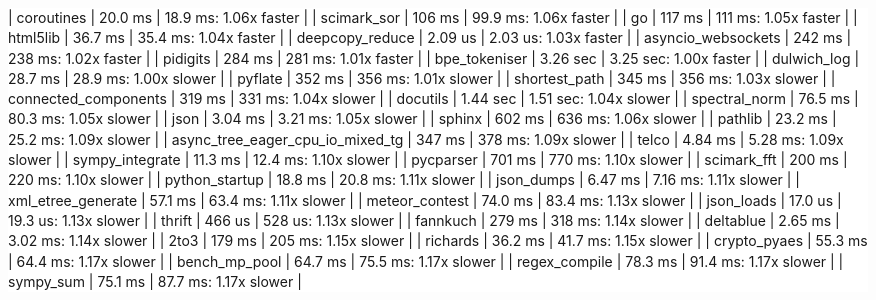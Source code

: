 | coroutines                       | 20.0 ms                                                | 18.9 ms: 1.06x faster                                                 |
| scimark_sor                      | 106 ms                                                 | 99.9 ms: 1.06x faster                                                 |
| go                               | 117 ms                                                 | 111 ms: 1.05x faster                                                  |
| html5lib                         | 36.7 ms                                                | 35.4 ms: 1.04x faster                                                 |
| deepcopy_reduce                  | 2.09 us                                                | 2.03 us: 1.03x faster                                                 |
| asyncio_websockets               | 242 ms                                                 | 238 ms: 1.02x faster                                                  |
| pidigits                         | 284 ms                                                 | 281 ms: 1.01x faster                                                  |
| bpe_tokeniser                    | 3.26 sec                                               | 3.25 sec: 1.00x faster                                                |
| dulwich_log                      | 28.7 ms                                                | 28.9 ms: 1.00x slower                                                 |
| pyflate                          | 352 ms                                                 | 356 ms: 1.01x slower                                                  |
| shortest_path                    | 345 ms                                                 | 356 ms: 1.03x slower                                                  |
| connected_components             | 319 ms                                                 | 331 ms: 1.04x slower                                                  |
| docutils                         | 1.44 sec                                               | 1.51 sec: 1.04x slower                                                |
| spectral_norm                    | 76.5 ms                                                | 80.3 ms: 1.05x slower                                                 |
| json                             | 3.04 ms                                                | 3.21 ms: 1.05x slower                                                 |
| sphinx                           | 602 ms                                                 | 636 ms: 1.06x slower                                                  |
| pathlib                          | 23.2 ms                                                | 25.2 ms: 1.09x slower                                                 |
| async_tree_eager_cpu_io_mixed_tg | 347 ms                                                 | 378 ms: 1.09x slower                                                  |
| telco                            | 4.84 ms                                                | 5.28 ms: 1.09x slower                                                 |
| sympy_integrate                  | 11.3 ms                                                | 12.4 ms: 1.10x slower                                                 |
| pycparser                        | 701 ms                                                 | 770 ms: 1.10x slower                                                  |
| scimark_fft                      | 200 ms                                                 | 220 ms: 1.10x slower                                                  |
| python_startup                   | 18.8 ms                                                | 20.8 ms: 1.11x slower                                                 |
| json_dumps                       | 6.47 ms                                                | 7.16 ms: 1.11x slower                                                 |
| xml_etree_generate               | 57.1 ms                                                | 63.4 ms: 1.11x slower                                                 |
| meteor_contest                   | 74.0 ms                                                | 83.4 ms: 1.13x slower                                                 |
| json_loads                       | 17.0 us                                                | 19.3 us: 1.13x slower                                                 |
| thrift                           | 466 us                                                 | 528 us: 1.13x slower                                                  |
| fannkuch                         | 279 ms                                                 | 318 ms: 1.14x slower                                                  |
| deltablue                        | 2.65 ms                                                | 3.02 ms: 1.14x slower                                                 |
| 2to3                             | 179 ms                                                 | 205 ms: 1.15x slower                                                  |
| richards                         | 36.2 ms                                                | 41.7 ms: 1.15x slower                                                 |
| crypto_pyaes                     | 55.3 ms                                                | 64.4 ms: 1.17x slower                                                 |
| bench_mp_pool                    | 64.7 ms                                                | 75.5 ms: 1.17x slower                                                 |
| regex_compile                    | 78.3 ms                                                | 91.4 ms: 1.17x slower                                                 |
| sympy_sum                        | 75.1 ms                                                | 87.7 ms: 1.17x slower                                                 |